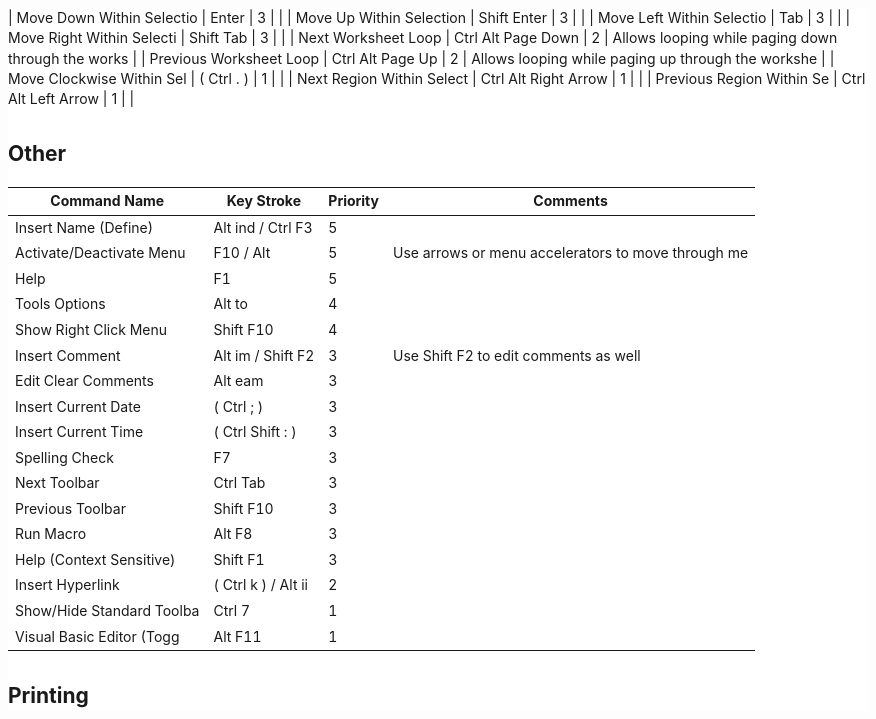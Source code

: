| Move Down Within Selectio | Enter                | 3          |                                                    |
| Move Up Within Selection  | Shift Enter          | 3          |                                                    |
| Move Left Within Selectio | Tab                  | 3          |                                                    |
| Move Right Within Selecti | Shift Tab            | 3          |                                                    |
| Next Worksheet Loop       | Ctrl Alt Page Down   | 2          | Allows looping while paging down through the works |
| Previous Worksheet Loop   | Ctrl Alt Page Up     | 2          | Allows looping while paging up through the workshe |
| Move Clockwise Within Sel | ( Ctrl . )           | 1          |                                                    |
| Next Region Within Select | Ctrl Alt Right Arrow | 1          |                                                    |
| Previous Region Within Se | Ctrl Alt Left Arrow  | 1          |                                                    |

## Other

| **Command Name**          | **Key Stroke**       | **Priority** | **Comments**                                       |
|-------------------------|--------------------|----------|--------------------------------------------------|
| Insert Name (Define)      | Alt ind / Ctrl F3    | 5          |                                                    |
| Activate/Deactivate Menu  | F10 / Alt            | 5          | Use arrows or menu accelerators to move through me |
| Help                      | F1                   | 5          |                                                    |
| Tools Options             | Alt to               | 4          |                                                    |
| Show Right Click Menu     | Shift F10            | 4          |                                                    |
| Insert Comment            | Alt im / Shift F2    | 3          | Use Shift F2 to edit comments as well              |
| Edit Clear Comments       | Alt eam              | 3          |                                                    |
| Insert Current Date       | ( Ctrl ; )           | 3          |                                                    |
| Insert Current Time       | ( Ctrl Shift : )     | 3          |                                                    |
| Spelling Check            | F7                   | 3          |                                                    |
| Next Toolbar              | Ctrl Tab             | 3          |                                                    |
| Previous Toolbar          | Shift F10            | 3          |                                                    |
| Run Macro                 | Alt F8               | 3          |                                                    |
| Help (Context Sensitive)  | Shift F1             | 3          |                                                    |
| Insert Hyperlink          | ( Ctrl k ) / Alt ii  | 2          |                                                    |
| Show/Hide Standard Toolba | Ctrl 7               | 1          |                                                    |
| Visual Basic Editor (Togg | Alt F11              | 1          |                                                    |

## Printing

